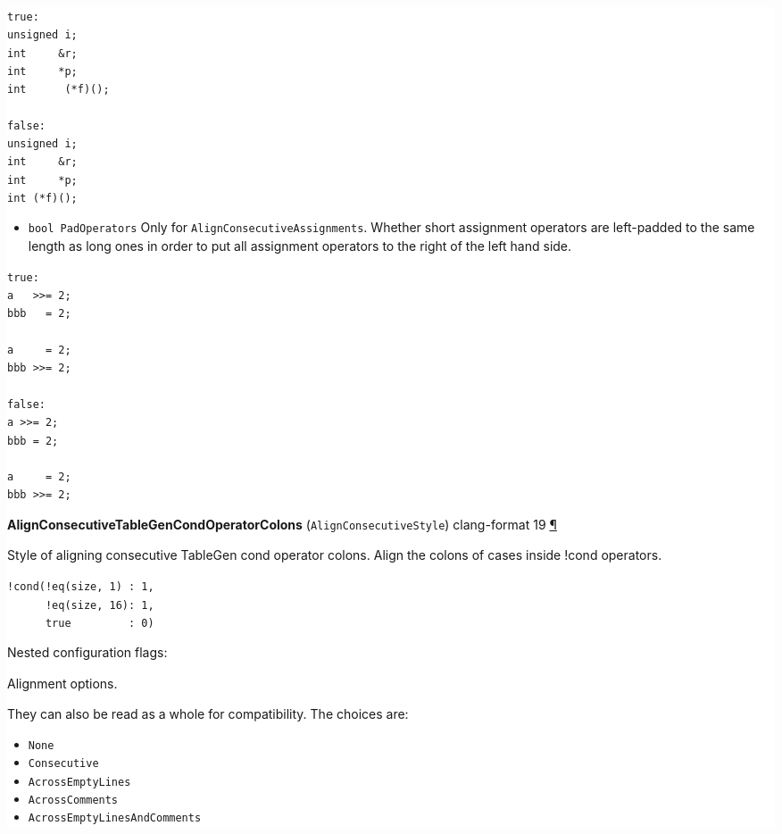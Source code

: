 ```
true:
unsigned i;
int     &r;
int     *p;
int      (*f)();

false:
unsigned i;
int     &r;
int     *p;
int (*f)();
```
- `bool PadOperators` Only for `AlignConsecutiveAssignments`. Whether short assignment operators are left-padded to the same length as long ones in order to put all assignment operators to the right of the left hand side.

```
true:
a   >>= 2;
bbb   = 2;

a     = 2;
bbb >>= 2;

false:
a >>= 2;
bbb = 2;

a     = 2;
bbb >>= 2;
```

**AlignConsecutiveTableGenCondOperatorColons** (`AlignConsecutiveStyle`) clang-format 19 [¶](https://clang.llvm.org/docs/#alignconsecutivetablegencondoperatorcolons)

Style of aligning consecutive TableGen cond operator colons. Align the colons of cases inside !cond operators.

```
!cond(!eq(size, 1) : 1,
      !eq(size, 16): 1,
      true         : 0)
```

Nested configuration flags:

Alignment options.

They can also be read as a whole for compatibility. The choices are:

- `None`
- `Consecutive`
- `AcrossEmptyLines`
- `AcrossComments`
- `AcrossEmptyLinesAndComments`
